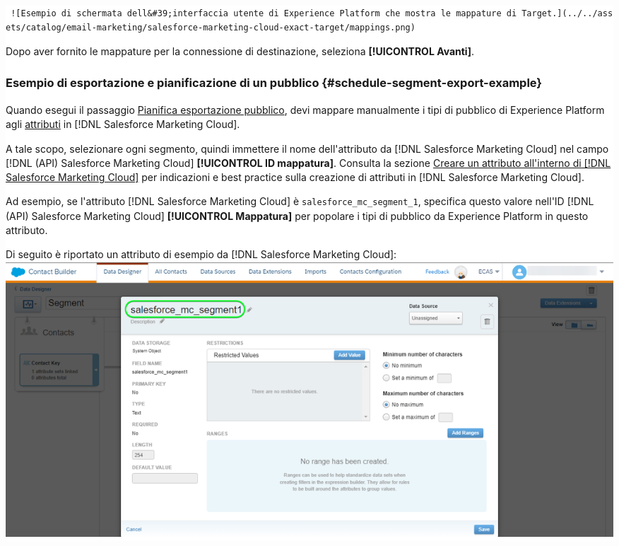      ![Esempio di schermata dell&#39;interfaccia utente di Experience Platform che mostra le mappature di Target.](../../assets/catalog/email-marketing/salesforce-marketing-cloud-exact-target/mappings.png)

Dopo aver fornito le mappature per la connessione di destinazione, seleziona **[!UICONTROL Avanti]**.

### Esempio di esportazione e pianificazione di un pubblico {#schedule-segment-export-example}

Quando esegui il passaggio [Pianifica esportazione pubblico](/help/destinations/ui/activate-segment-streaming-destinations.md#scheduling), devi mappare manualmente i tipi di pubblico di Experience Platform agli [attributi](#prerequisites-attribute) in [!DNL Salesforce Marketing Cloud].

A tale scopo, selezionare ogni segmento, quindi immettere il nome dell&#39;attributo da [!DNL Salesforce Marketing Cloud] nel campo [!DNL (API) Salesforce Marketing Cloud] **[!UICONTROL ID mappatura]**. Consulta la sezione [Creare un attributo all&#39;interno di [!DNL Salesforce Marketing Cloud]](#prerequisites-custom-field) per indicazioni e best practice sulla creazione di attributi in [!DNL Salesforce Marketing Cloud].

Ad esempio, se l&#39;attributo [!DNL Salesforce Marketing Cloud] è `salesforce_mc_segment_1`, specifica questo valore nell&#39;ID [!DNL (API) Salesforce Marketing Cloud] **[!UICONTROL Mappatura]** per popolare i tipi di pubblico da Experience Platform in questo attributo.

Di seguito è riportato un attributo di esempio da [!DNL Salesforce Marketing Cloud]:
![Schermata dell&#39;interfaccia utente di Salesforce Marketing Cloud con un attributo.](../../assets/catalog/email-marketing/salesforce-marketing-cloud-exact-target/salesforce-custom-field.png)
